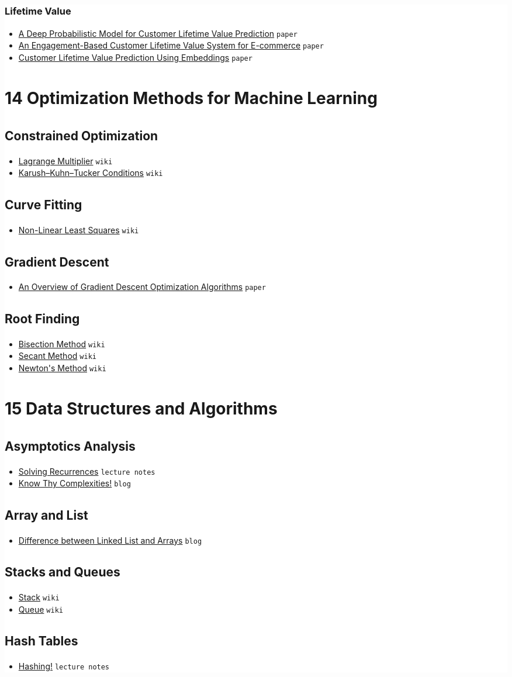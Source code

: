 ### Lifetime Value
* [A Deep Probabilistic Model for Customer Lifetime Value Prediction](https://arxiv.org/pdf/1912.07753.pdf) `paper`
* [An Engagement-Based Customer Lifetime Value System for E-commerce](https://www.kdd.org/kdd2016/papers/files/adf0755-vanderveldAbr.pdf) `paper`
* [Customer Lifetime Value Prediction Using Embeddings](https://arxiv.org/pdf/1703.02596.pdf) `paper`


# 14 Optimization Methods for Machine Learning

## Constrained Optimization
* [Lagrange Multiplier](https://en.wikipedia.org/wiki/Lagrange_multiplier) `wiki`
* [Karush–Kuhn–Tucker Conditions](https://en.wikipedia.org/wiki/Karush%E2%80%93Kuhn%E2%80%93Tucker_conditions) `wiki`

## Curve Fitting
* [Non-Linear Least Squares](https://en.wikipedia.org/wiki/Non-linear_least_squares) `wiki`

## Gradient Descent
* [An Overview of Gradient Descent Optimization Algorithms](https://arxiv.org/pdf/1609.04747.pdf) `paper`

## Root Finding
* [Bisection Method](https://en.wikipedia.org/wiki/Bisection_method) `wiki`
* [Secant Method](https://en.wikipedia.org/wiki/Secant_method) `wiki`
* [Newton's Method](https://en.wikipedia.org/wiki/Newton%27s_method) `wiki`


# 15 Data Structures and Algorithms

## Asymptotics Analysis
* [Solving Recurrences](https://docs.google.com/presentation/d/1L0cq2b7yb_n1bwyI2_BWHugGfZABxIu2r9ZXvTo4zuA/edit#slide=id.g820f38cd3e_0_0) `lecture notes`
* [Know Thy Complexities!](https://www.bigocheatsheet.com/) `blog`

## Array and List
* [Difference between Linked List and Arrays](https://www.faceprep.in/data-structures/linked-list-vs-array/) `blog`

## Stacks and Queues
* [Stack](https://en.wikipedia.org/wiki/Stack_%28abstract_data_type%29) `wiki`
* [Queue](https://en.wikipedia.org/wiki/Queue_%28abstract_data_type%29) `wiki`

## Hash Tables
* [Hashing!](https://docs.google.com/presentation/d/1GugHPgUl282bwviOm-K9VHdxSVKlYvi0qXFXZSCcfQY/edit#slide=id.g8b5bddc967_0_114) `lecture notes`
